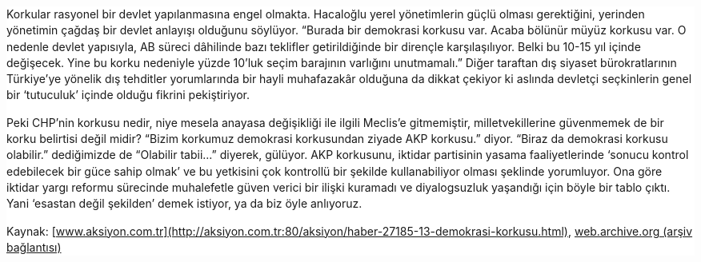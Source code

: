  <p class="MsoNormal">
  Korkular rasyonel bir devlet yapılanmasına engel olmakta. Hacaloğlu yerel yönetimlerin güçlü olması gerektiğini, yerinden yönetimin çağdaş bir devlet anlayışı olduğunu söylüyor. “Burada bir demokrasi korkusu var. Acaba bölünür müyüz korkusu var. O nedenle devlet yapısıyla, AB süreci dâhilinde bazı teklifler getirildiğinde bir dirençle karşılaşılıyor. Belki bu 10-15 yıl içinde değişecek. Yine bu korku nedeniyle yüzde 10’luk seçim barajının varlığını unutmamalı.” Diğer taraftan dış siyaset bürokratlarının Türkiye’ye yönelik dış tehditler yorumlarında bir hayli muhafazakâr olduğuna da dikkat çekiyor ki aslında devletçi seçkinlerin genel bir ‘tutuculuk’ içinde olduğu fikrini pekiştiriyor.
 </p>
 <p class="MsoNormal">
  Peki CHP’nin korkusu nedir, niye mesela anayasa değişikliği ile ilgili Meclis’e gitmemiştir, milletvekillerine güvenmemek de bir korku belirtisi değil midir? “Bizim korkumuz demokrasi korkusundan ziyade AKP korkusu.” diyor. “Biraz da demokrasi korkusu olabilir.” dediğimizde de “Olabilir tabii...” diyerek, gülüyor. AKP korkusunu, iktidar partisinin yasama faaliyetlerinde ‘sonucu kontrol edebilecek bir güce sahip olmak’ ve bu yetkisini çok kontrollü bir şekilde kullanabiliyor olması şeklinde yorumluyor. Ona göre iktidar yargı reformu sürecinde muhalefetle güven verici bir ilişki kuramadı ve diyalogsuzluk yaşandığı için böyle bir tablo çıktı. Yani ‘esastan değil şekilden’ demek istiyor, ya da biz öyle anlıyoruz.
 </p>
 <p>
 </p>
</font>

Kaynak: [www.aksiyon.com.tr](http://aksiyon.com.tr:80/aksiyon/haber-27185-13-demokrasi-korkusu.html), [web.archive.org (arşiv bağlantısı)](http://web.archive.org/web/20100714185154/http://aksiyon.com.tr:80/aksiyon/haber-27185-13-demokrasi-korkusu.html)
